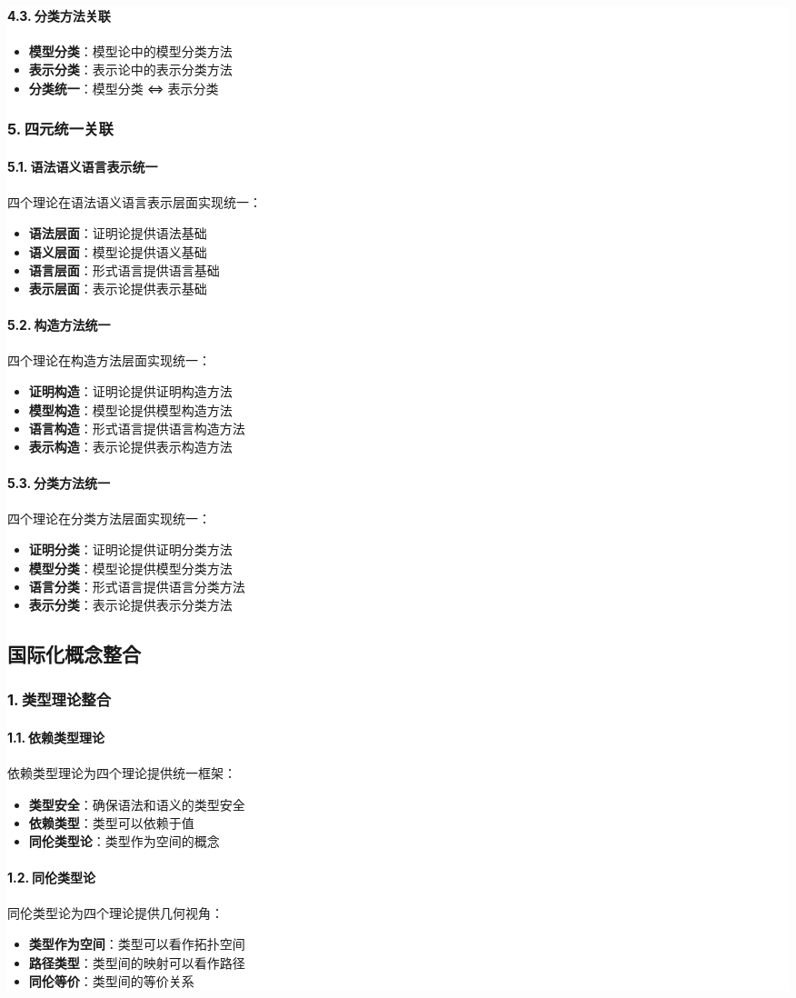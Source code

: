 #### 4.3. 分类方法关联

- **模型分类**：模型论中的模型分类方法
- **表示分类**：表示论中的表示分类方法
- **分类统一**：模型分类 ⇔ 表示分类

### 5. 四元统一关联

#### 5.1. 语法语义语言表示统一

四个理论在语法语义语言表示层面实现统一：

- **语法层面**：证明论提供语法基础
- **语义层面**：模型论提供语义基础
- **语言层面**：形式语言提供语言基础
- **表示层面**：表示论提供表示基础

#### 5.2. 构造方法统一

四个理论在构造方法层面实现统一：

- **证明构造**：证明论提供证明构造方法
- **模型构造**：模型论提供模型构造方法
- **语言构造**：形式语言提供语言构造方法
- **表示构造**：表示论提供表示构造方法

#### 5.3. 分类方法统一

四个理论在分类方法层面实现统一：

- **证明分类**：证明论提供证明分类方法
- **模型分类**：模型论提供模型分类方法
- **语言分类**：形式语言提供语言分类方法
- **表示分类**：表示论提供表示分类方法

## 国际化概念整合

### 1. 类型理论整合

#### 1.1. 依赖类型理论

依赖类型理论为四个理论提供统一框架：

- **类型安全**：确保语法和语义的类型安全
- **依赖类型**：类型可以依赖于值
- **同伦类型论**：类型作为空间的概念

#### 1.2. 同伦类型论

同伦类型论为四个理论提供几何视角：

- **类型作为空间**：类型可以看作拓扑空间
- **路径类型**：类型间的映射可以看作路径
- **同伦等价**：类型间的等价关系
